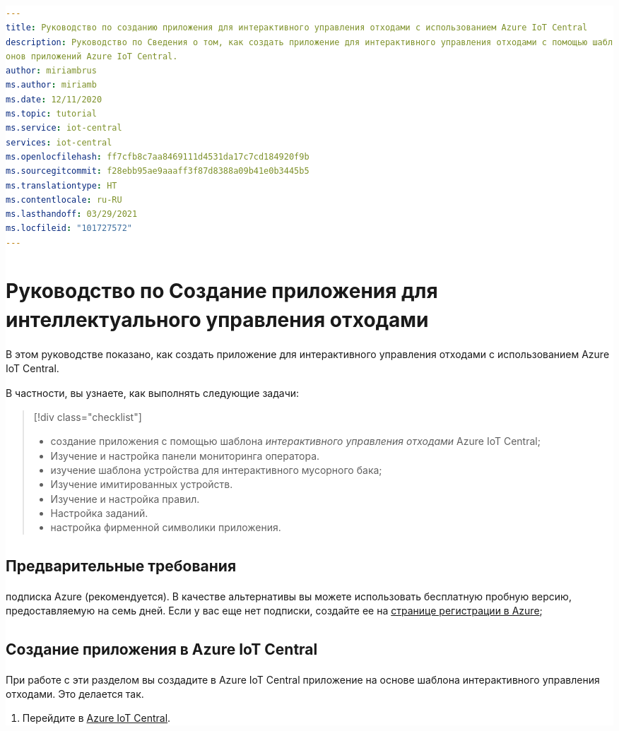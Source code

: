 ```yaml
---
title: Руководство по созданию приложения для интерактивного управления отходами с использованием Azure IoT Central
description: Руководство по Сведения о том, как создать приложение для интерактивного управления отходами с помощью шаблонов приложений Azure IoT Central.
author: miriambrus
ms.author: miriamb
ms.date: 12/11/2020
ms.topic: tutorial
ms.service: iot-central
services: iot-central
ms.openlocfilehash: ff7cfb8c7aa8469111d4531da17c7cd184920f9b
ms.sourcegitcommit: f28ebb95ae9aaaff3f87d8388a09b41e0b3445b5
ms.translationtype: HT
ms.contentlocale: ru-RU
ms.lasthandoff: 03/29/2021
ms.locfileid: "101727572"
---
```

# <a name="tutorial-create-a-connected-waste-management-app"></a>Руководство по Создание приложения для интеллектуального управления отходами

В этом руководстве показано, как создать приложение для интерактивного управления отходами с использованием Azure IoT Central. 

В частности, вы узнаете, как выполнять следующие задачи: 

> [!div class="checklist"]
> * создание приложения с помощью шаблона *интерактивного управления отходами* Azure IoT Central;
> * Изучение и настройка панели мониторинга оператора. 
> * изучение шаблона устройства для интерактивного мусорного бака;
> * Изучение имитированных устройств.
> * Изучение и настройка правил.
> * Настройка заданий.
> * настройка фирменной символики приложения.

## <a name="prerequisites"></a>Предварительные требования

подписка Azure (рекомендуется). В качестве альтернативы вы можете использовать бесплатную пробную версию, предоставляемую на семь дней. Если у вас еще нет подписки, создайте ее на [странице регистрации в Azure](https://aka.ms/createazuresubscription);

## <a name="create-your-app-in-azure-iot-central"></a>Создание приложения в Azure IoT Central

При работе с эти разделом вы создадите в Azure IoT Central приложение на основе шаблона интерактивного управления отходами. Это делается так.

1. Перейдите в [Azure IoT Central](https://aka.ms/iotcentral).
